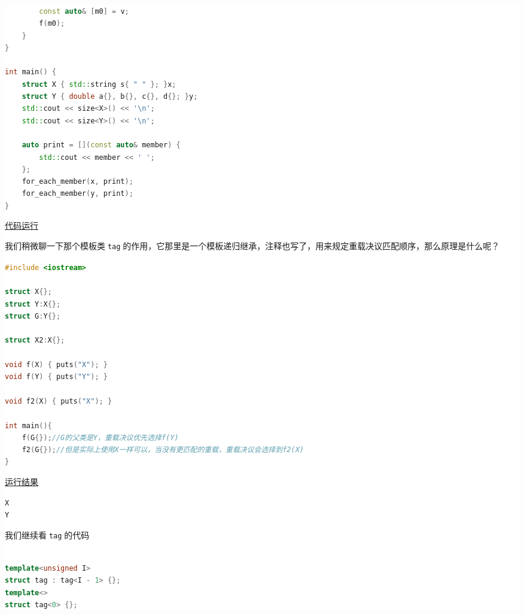 ```cpp
        const auto& [m0] = v;
        f(m0);
    }
}

int main() {
    struct X { std::string s{ " " }; }x;
    struct Y { double a{}, b{}, c{}, d{}; }y;
    std::cout << size<X>() << '\n';
    std::cout << size<Y>() << '\n';

    auto print = [](const auto& member) {
        std::cout << member << ' ';
    };
    for_each_member(x, print);
    for_each_member(y, print);
}
```

[代码运行](https://godbolt.org/z/3GY5ah88G)

我们稍微聊一下那个模板类 `tag` 的作用，它那里是一个模板递归继承，注释也写了，用来规定重载决议匹配顺序，那么原理是什么呢？

```cpp
#include <iostream>

struct X{};
struct Y:X{};
struct G:Y{};

struct X2:X{};

void f(X) { puts("X"); }
void f(Y) { puts("Y"); }

void f2(X) { puts("X"); }

int main(){
    f(G{});//G的父类是Y，重载决议优先选择f(Y)
    f2(G{});//但是实际上使用X一样可以，当没有更匹配的重载，重载决议会选择到f2(X)
}
```

[运行结果](https://godbolt.org/z/nGvjqo9bq)

```text
X
Y
```

我们继续看 `tag` 的代码

```cpp

template<unsigned I>
struct tag : tag<I - 1> {};
template<>
struct tag<0> {};
```
